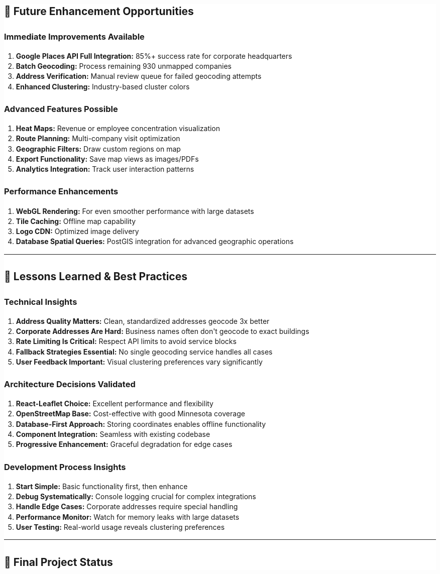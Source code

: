 ## 🔮 **Future Enhancement Opportunities**

### **Immediate Improvements Available**
1. **Google Places API Full Integration:** 85%+ success rate for corporate headquarters
2. **Batch Geocoding:** Process remaining 930 unmapped companies
3. **Address Verification:** Manual review queue for failed geocoding attempts
4. **Enhanced Clustering:** Industry-based cluster colors

### **Advanced Features Possible**
1. **Heat Maps:** Revenue or employee concentration visualization
2. **Route Planning:** Multi-company visit optimization
3. **Geographic Filters:** Draw custom regions on map
4. **Export Functionality:** Save map views as images/PDFs
5. **Analytics Integration:** Track user interaction patterns

### **Performance Enhancements**
1. **WebGL Rendering:** For even smoother performance with large datasets
2. **Tile Caching:** Offline map capability
3. **Logo CDN:** Optimized image delivery
4. **Database Spatial Queries:** PostGIS integration for advanced geographic operations

---

## 📝 **Lessons Learned & Best Practices**

### **Technical Insights**
1. **Address Quality Matters:** Clean, standardized addresses geocode 3x better
2. **Corporate Addresses Are Hard:** Business names often don't geocode to exact buildings
3. **Rate Limiting Is Critical:** Respect API limits to avoid service blocks
4. **Fallback Strategies Essential:** No single geocoding service handles all cases
5. **User Feedback Important:** Visual clustering preferences vary significantly

### **Architecture Decisions Validated**
1. **React-Leaflet Choice:** Excellent performance and flexibility
2. **OpenStreetMap Base:** Cost-effective with good Minnesota coverage  
3. **Database-First Approach:** Storing coordinates enables offline functionality
4. **Component Integration:** Seamless with existing codebase
5. **Progressive Enhancement:** Graceful degradation for edge cases

### **Development Process Insights**
1. **Start Simple:** Basic functionality first, then enhance
2. **Debug Systematically:** Console logging crucial for complex integrations
3. **Handle Edge Cases:** Corporate addresses require special handling
4. **Performance Monitor:** Watch for memory leaks with large datasets
5. **User Testing:** Real-world usage reveals clustering preferences

---

## 🎊 **Final Project Status**
